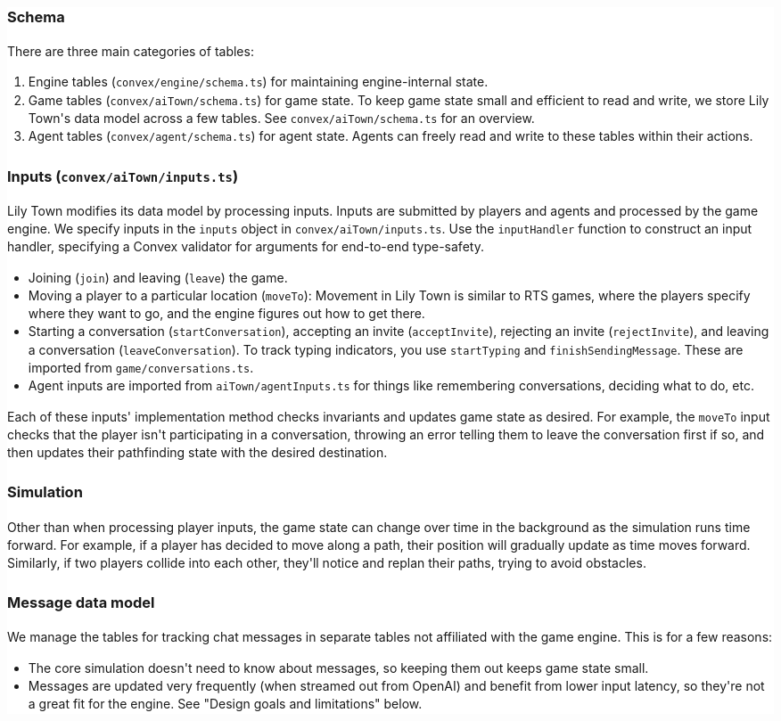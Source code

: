 ### Schema

There are three main categories of tables:

1. Engine tables (`convex/engine/schema.ts`) for maintaining engine-internal state.
2. Game tables (`convex/aiTown/schema.ts`) for game state. To keep game state small and efficient to
   read and write, we store Lily Town's data model across a few tables. See
   `convex/aiTown/schema.ts` for an overview.
3. Agent tables (`convex/agent/schema.ts`) for agent state. Agents can freely read and write to
   these tables within their actions.

### Inputs (`convex/aiTown/inputs.ts`)

Lily Town modifies its data model by processing inputs. Inputs are submitted by players and agents
and processed by the game engine. We specify inputs in the `inputs` object in
`convex/aiTown/inputs.ts`. Use the `inputHandler` function to construct an input handler, specifying
a Convex validator for arguments for end-to-end type-safety.

- Joining (`join`) and leaving (`leave`) the game.
- Moving a player to a particular location (`moveTo`): Movement in Lily Town is similar to RTS
  games, where the players specify where they want to go, and the engine figures out how to get
  there.
- Starting a conversation (`startConversation`), accepting an invite (`acceptInvite`), rejecting an
  invite (`rejectInvite`), and leaving a conversation (`leaveConversation`). To track typing
  indicators, you use `startTyping` and `finishSendingMessage`. These are imported from
  `game/conversations.ts`.
- Agent inputs are imported from `aiTown/agentInputs.ts` for things like remembering conversations,
  deciding what to do, etc.

Each of these inputs' implementation method checks invariants and updates game state as desired. For
example, the `moveTo` input checks that the player isn't participating in a conversation, throwing
an error telling them to leave the conversation first if so, and then updates their pathfinding
state with the desired destination.

### Simulation

Other than when processing player inputs, the game state can change over time in the background as
the simulation runs time forward. For example, if a player has decided to move along a path, their
position will gradually update as time moves forward. Similarly, if two players collide into each
other, they'll notice and replan their paths, trying to avoid obstacles.

### Message data model

We manage the tables for tracking chat messages in separate tables not affiliated with the game
engine. This is for a few reasons:

- The core simulation doesn't need to know about messages, so keeping them out keeps game state
  small.
- Messages are updated very frequently (when streamed out from OpenAI) and benefit from lower input
  latency, so they're not a great fit for the engine. See "Design goals and limitations" below.

